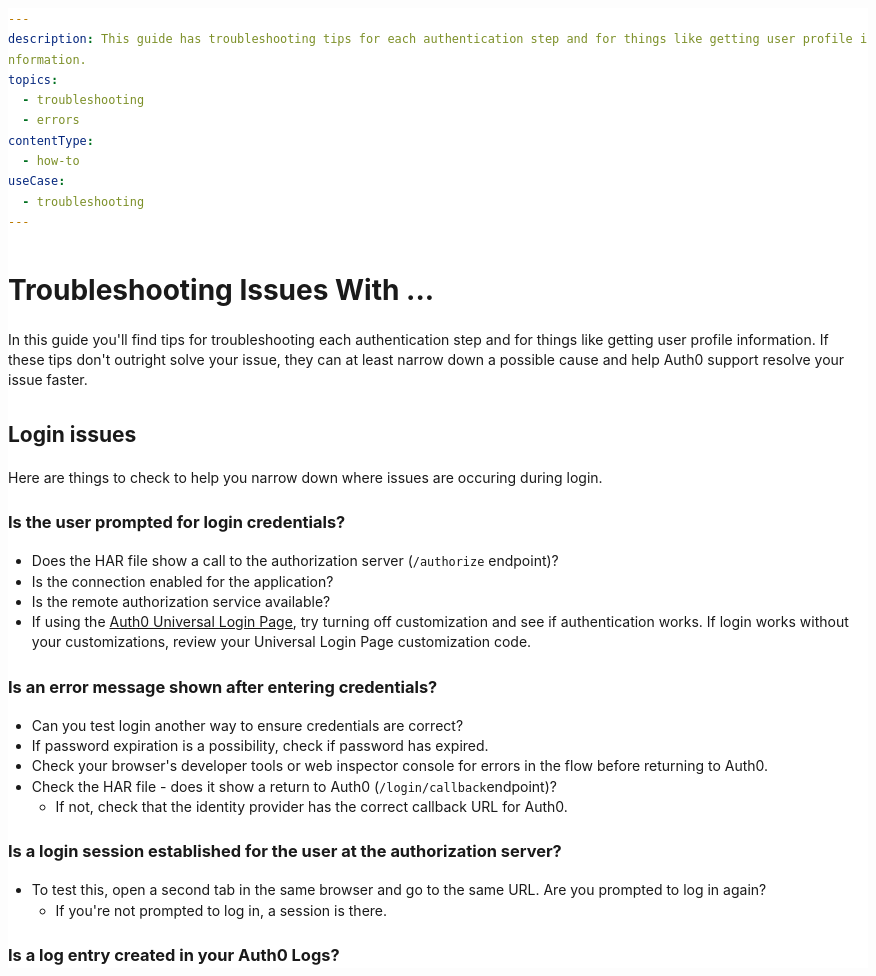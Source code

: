 ```yaml
---
description: This guide has troubleshooting tips for each authentication step and for things like getting user profile information.
topics:
  - troubleshooting
  - errors
contentType:
  - how-to
useCase:
  - troubleshooting
---
```


# Troubleshooting Issues With ...

In this guide you'll find tips for troubleshooting each authentication step and for things like getting user profile information. If these tips don't outright solve your issue, they can at least narrow down a possible cause and help Auth0 support resolve your issue faster.

## Login issues

Here are things to check to help you narrow down where issues are occuring during login.

### Is the user prompted for login credentials?

* Does the HAR file show a call to the authorization server (`/authorize` endpoint)?
* Is the connection enabled for the application?
* Is the remote authorization service available? 
* If using the [Auth0 Universal Login Page](/hosted-pages/login), try turning off customization and see if authentication works. If login works without your customizations, review your Universal Login Page customization code.

### Is an error message shown after entering credentials?

* Can you test login another way to ensure credentials are correct?
* If password expiration is a possibility, check if password has expired.
* Check your browser's developer tools or web inspector console for errors in the flow before returning to Auth0.
* Check the HAR file - does it show a return to Auth0 (`/login/callback`endpoint)?
    - If not, check that the identity provider has the correct callback URL for Auth0.

### Is a login session established for the user at the authorization server?

* To test this, open a second tab in the same browser and go to the same URL. Are you prompted to log in again?
    - If you're not prompted to log in, a session is there.

### Is a log entry created in your Auth0 Logs?
